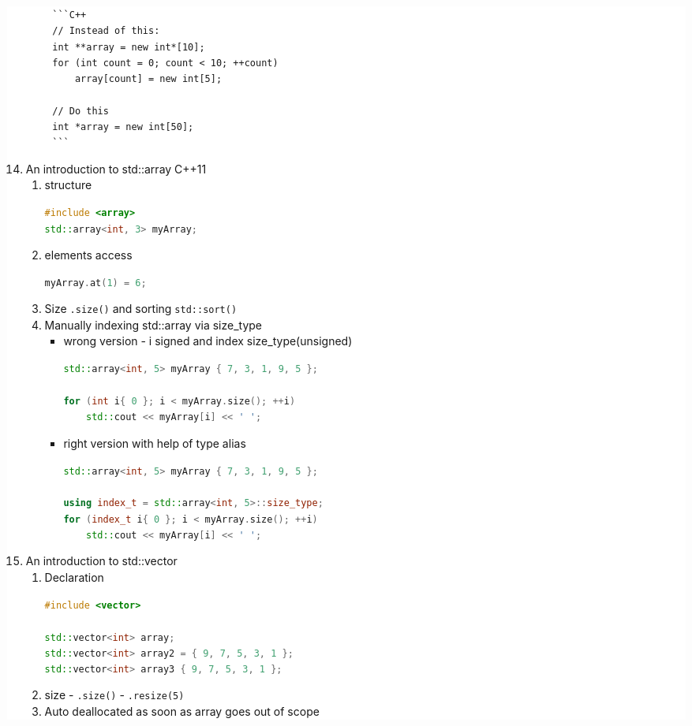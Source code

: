             ```C++
            // Instead of this:
            int **array = new int*[10]; 
            for (int count = 0; count < 10; ++count)
                array[count] = new int[5]; 
            
            // Do this
            int *array = new int[50];
            ```
14. An introduction to std::array C++11
    1. structure
        ```C++
        #include <array>
        std::array<int, 3> myArray; 
        ```
    2. elements access
        ```C++
        myArray.at(1) = 6;
        ```
    3. Size `.size()` and sorting `std::sort()`
    4. Manually indexing std::array via size_type
        - wrong version - i signed  and index size_type(unsigned)
            ```C++
            std::array<int, 5> myArray { 7, 3, 1, 9, 5 };

            for (int i{ 0 }; i < myArray.size(); ++i)
                std::cout << myArray[i] << ' ';
            ```
        - right version with help of type alias
            ```C++
            std::array<int, 5> myArray { 7, 3, 1, 9, 5 };
            
            using index_t = std::array<int, 5>::size_type;
            for (index_t i{ 0 }; i < myArray.size(); ++i)
                std::cout << myArray[i] << ' ';
            ```
15. An introduction to std::vector
    1. Declaration
        ```C++
        #include <vector>
        
        std::vector<int> array; 
        std::vector<int> array2 = { 9, 7, 5, 3, 1 };
        std::vector<int> array3 { 9, 7, 5, 3, 1 };
        ```
    2. size - `.size()` - `.resize(5)`
    3. Auto deallocated as soon as array goes out of scope